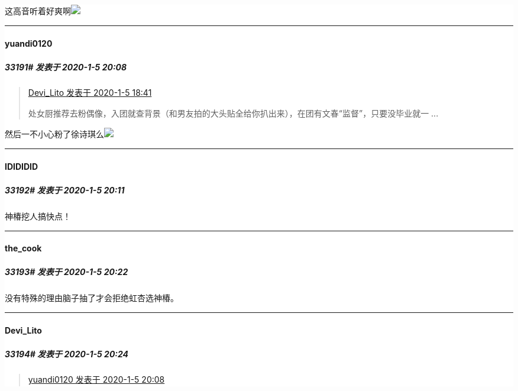 这高音听着好爽啊<img src="https://static.saraba1st.com/image/smiley/face2017/077.png" referrerpolicy="no-referrer">







-----

####  yuandi0120  
##### 33191#       发表于 2020-1-5 20:08



<blockquote><a href="httphttps://bbs.saraba1st.com/2b/forum.php?mod=redirect&amp;goto=findpost&amp;pid=46092898&amp;ptid=1857164" target="_blank">Devi_Lito 发表于 2020-1-5 18:41</a>

处女厨推荐去粉偶像，入团就查背景（和男友拍的大头贴全给你扒出来），在团有文春“监督”，只要没毕业就一 ...</blockquote>
然后一不小心粉了徐诗琪么<img src="https://static.saraba1st.com/image/smiley/face2017/067.png" referrerpolicy="no-referrer">







-----

####  IDIDIDID  
##### 33192#       发表于 2020-1-5 20:11




神椿挖人搞快点！







-----

####  the_cook  
##### 33193#       发表于 2020-1-5 20:22




没有特殊的理由脑子抽了才会拒绝虹杏选神椿。







-----

####  Devi_Lito  
##### 33194#       发表于 2020-1-5 20:24



<blockquote><a href="httphttps://bbs.saraba1st.com/2b/forum.php?mod=redirect&amp;goto=findpost&amp;pid=46093645&amp;ptid=1857164" target="_blank">yuandi0120 发表于 2020-1-5 20:08</a>
